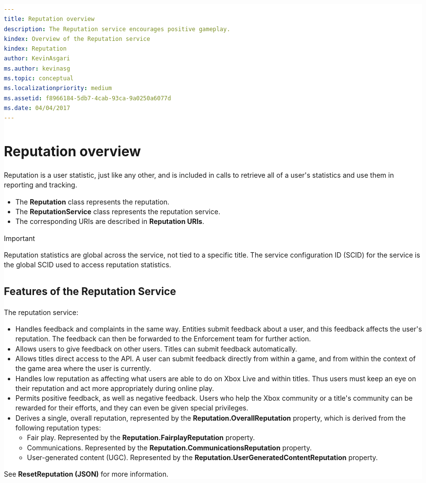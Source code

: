 ```yaml
---
title: Reputation overview
description: The Reputation service encourages positive gameplay.
kindex: Overview of the Reputation service
kindex: Reputation
author: KevinAsgari
ms.author: kevinasg
ms.topic: conceptual
ms.localizationpriority: medium
ms.assetid: f8966184-5db7-4cab-93ca-9a0250a6077d
ms.date: 04/04/2017
---
```





# Reputation overview

Reputation is a user statistic, just like any other, and is included in calls to retrieve all of a user's statistics and use them in reporting and tracking.
*   The **Reputation** class represents the reputation.
*   The **ReputationService** class represents the reputation service.
*   The corresponding URIs are described in **Reputation URIs**.

> [!IMPORTANT]
> Reputation statistics are global across the service, not tied to a specific title. The service configuration ID (SCID) for the service is the global SCID used to access reputation statistics.


## Features of the Reputation Service

The reputation service:
-   Handles feedback and complaints in the same way. Entities submit feedback about a user, and this feedback affects the user's reputation. The feedback can then be forwarded to the Enforcement team for further action.
-   Allows users to give feedback on other users. Titles can submit feedback automatically.
-   Allows titles direct access to the API. A user can submit feedback directly from within a game, and from within the context of the game area where the user is currently.
-   Handles low reputation as affecting what users are able to do on Xbox Live and within titles. Thus users must keep an eye on their reputation and act more appropriately during online play.
-   Permits positive feedback, as well as negative feedback. Users who help the Xbox community or a title's community can be rewarded for their efforts, and they can even be given special privileges.
-   Derives a single, overall reputation, represented by the **Reputation.OverallReputation** property, which is derived from the following reputation types:
    -   Fair play. Represented by the **Reputation.FairplayReputation** property.
    -   Communications. Represented by the **Reputation.CommunicationsReputation** property.
    -   User-generated content (UGC). Represented by the **Reputation.UserGeneratedContentReputation** property.

See **ResetReputation (JSON)** for more information.
